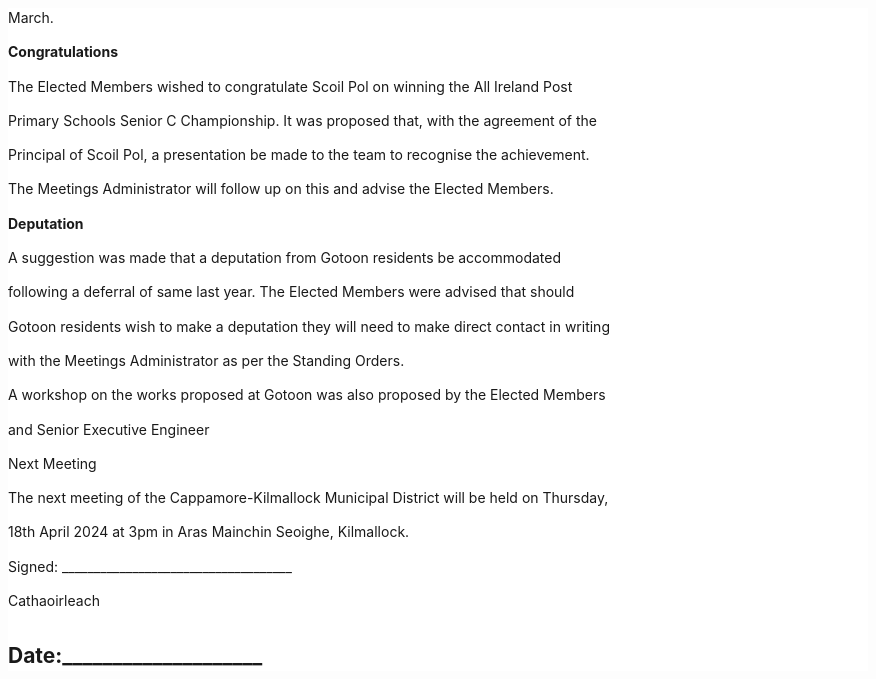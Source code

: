 March.

**Congratulations**

The Elected Members wished to congratulate Scoil Pol on winning the All Ireland Post

Primary Schools Senior C Championship. It was proposed that, with the agreement of the

Principal of Scoil Pol, a presentation be made to the team to recognise the achievement.

The Meetings Administrator will follow up on this and advise the Elected Members.

**Deputation**

A suggestion was made that a deputation from Gotoon residents be accommodated

following a deferral of same last year. The Elected Members were advised that should

Gotoon residents wish to make a deputation they will need to make direct contact in writing

with the Meetings Administrator as per the Standing Orders.

A workshop on the works proposed at Gotoon was also proposed by the Elected Members

and Senior Executive Engineer

Next Meeting

The next meeting of the Cappamore-Kilmallock Municipal District will be held on Thursday,

18th April 2024 at 3pm in Aras Mainchin Seoighe, Kilmallock.

Signed: \_\_\_\_\_\_\_\_\_\_\_\_\_\_\_\_\_\_\_\_\_\_\_\_\_\_\_\_\_\_\_\_\_\_\_\_

Cathaoirleach

Date:\_\_\_\_\_\_\_\_\_\_\_\_\_\_\_\_\_\_\_\_
---
